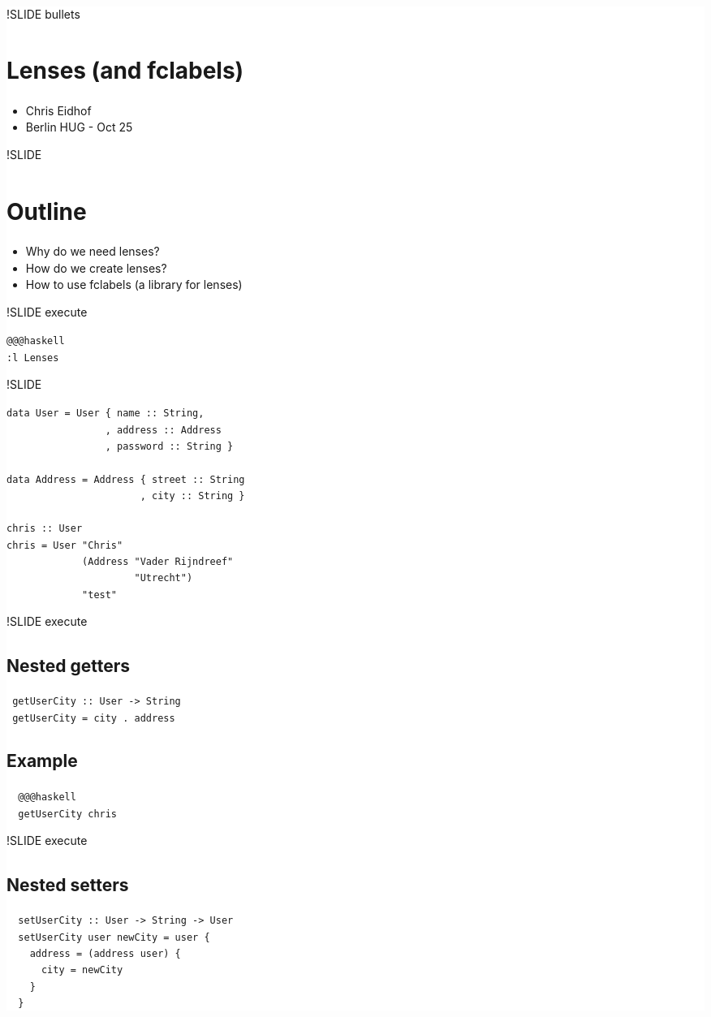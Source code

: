 !SLIDE bullets
# Lenses (and fclabels) #

* Chris Eidhof
* Berlin HUG - Oct 25

!SLIDE
# Outline #

* Why do we need lenses? 
* How do we create lenses?
* How to use fclabels (a library for lenses)

!SLIDE execute

    @@@haskell
    :l Lenses

!SLIDE

    data User = User { name :: String, 
                     , address :: Address
                     , password :: String }

    data Address = Address { street :: String
                           , city :: String }

    chris :: User
    chris = User "Chris" 
                 (Address "Vader Rijndreef" 
                          "Utrecht")
                 "test"

!SLIDE execute


## Nested getters

     getUserCity :: User -> String
     getUserCity = city . address

## Example

      @@@haskell
      getUserCity chris

!SLIDE execute

## Nested setters

      setUserCity :: User -> String -> User
      setUserCity user newCity = user { 
        address = (address user) { 
          city = newCity 
        }
      }

